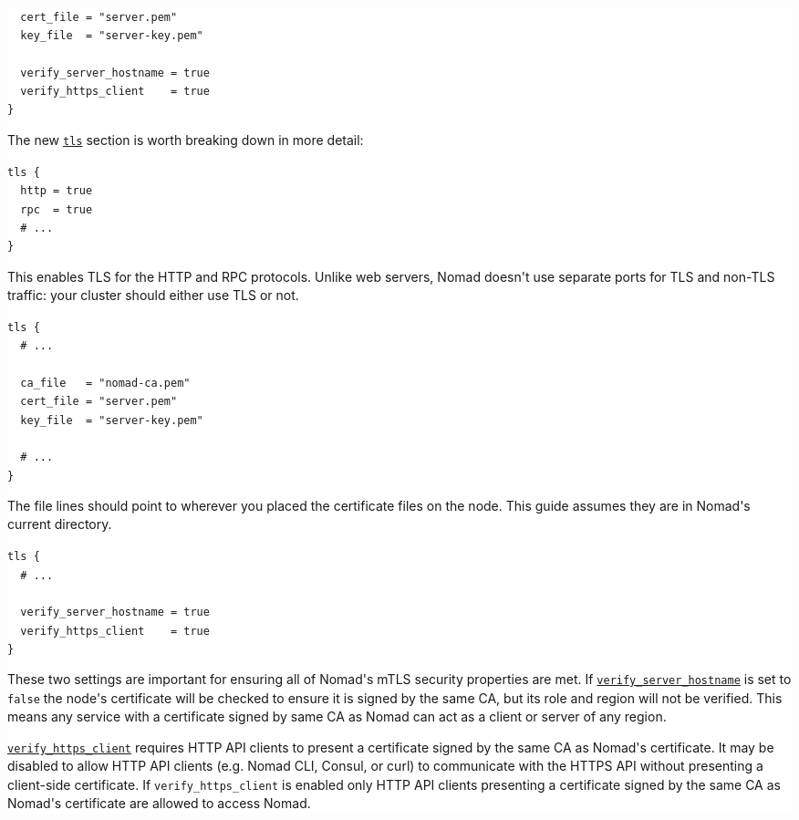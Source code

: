 ```hcl
  cert_file = "server.pem"
  key_file  = "server-key.pem"

  verify_server_hostname = true
  verify_https_client    = true
}
```

The new [`tls`][tls_block] section is worth breaking down in more detail:

```hcl
tls {
  http = true
  rpc  = true
  # ...
}
```

This enables TLS for the HTTP and RPC protocols. Unlike web servers, Nomad
doesn't use separate ports for TLS and non-TLS traffic: your cluster should
either use TLS or not.

```hcl
tls {
  # ...

  ca_file   = "nomad-ca.pem"
  cert_file = "server.pem"
  key_file  = "server-key.pem"

  # ...
}
```

The file lines should point to wherever you placed the certificate files on
the node. This guide assumes they are in Nomad's current directory.

```hcl
tls {
  # ...

  verify_server_hostname = true
  verify_https_client    = true
}
```

These two settings are important for ensuring all of Nomad's mTLS security
properties are met. If [`verify_server_hostname`][verify_server_hostname] is
set to `false` the node's certificate will be checked to ensure it is signed by
the same CA, but its role and region will not be verified. This means any
service with a certificate signed by same CA as Nomad can act as a client or
server of any region.

[`verify_https_client`][verify_https_client] requires HTTP API clients to
present a certificate signed by the same CA as Nomad's certificate. It may be
disabled to allow HTTP API clients (e.g. Nomad CLI, Consul, or curl) to
communicate with the HTTPS API without presenting a client-side certificate. If
`verify_https_client` is enabled only HTTP API clients presenting a certificate
signed by the same CA as Nomad's certificate are allowed to access Nomad.


[cfssl]: https://cfssl.org/
[cfssl.json]: https://raw.githubusercontent.com/hashicorp/nomad/master/demo/vagrant/cfssl.json
[guide-install]: https://www.nomadproject.io/intro/getting-started/install.html
[guide-cluster]: https://www.nomadproject.io/intro/getting-started/cluster.html
[guide-server]: https://raw.githubusercontent.com/hashicorp/nomad/master/demo/vagrant/server.hcl
[heartbeat_grace]: /docs/agent/configuration/server.html#heartbeat_grace
[letsencrypt]: https://letsencrypt.org/
[tls]: https://en.wikipedia.org/wiki/Transport_Layer_Security
[tls_block]: /docs/agent/configuration/tls.html
[vagrantfile]: https://raw.githubusercontent.com/hashicorp/nomad/master/demo/vagrant/Vagrantfile
[vault]: https://www.vaultproject.io/
[vault-pki]: https://www.vaultproject.io/docs/secrets/pki/index.html
[verify_https_client]: /docs/agent/configuration/tls.html#verify_https_client
[verify_server_hostname]: /docs/agent/configuration/tls.html#verify_server_hostname